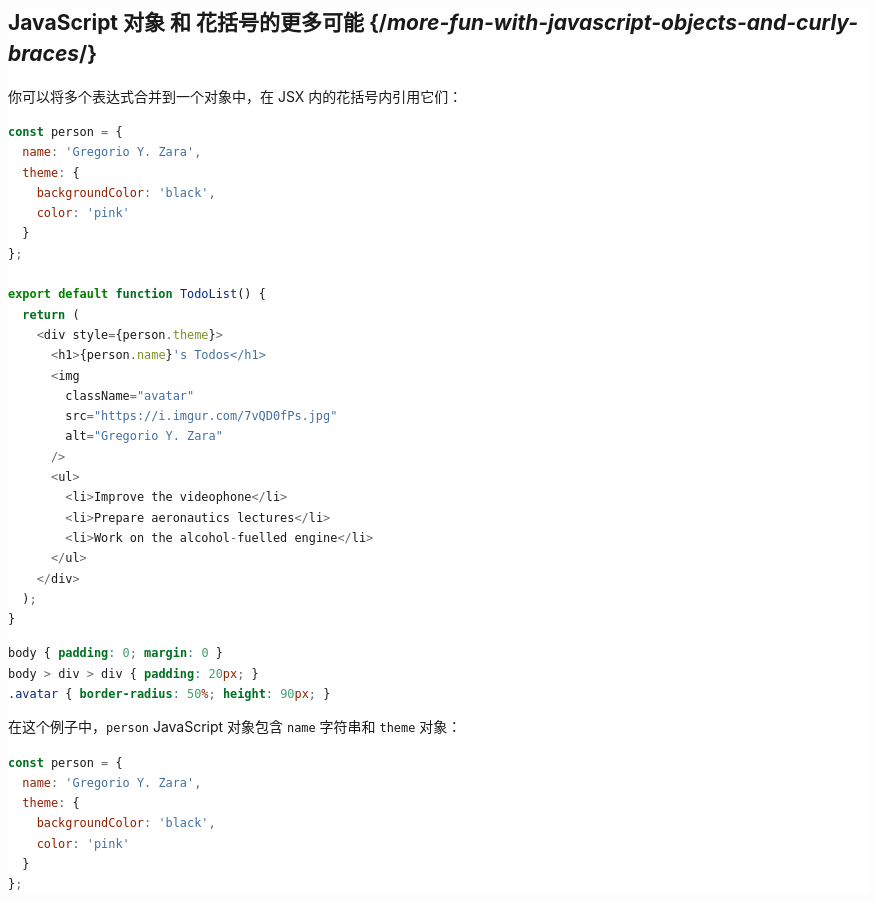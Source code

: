 </Gotcha>

## JavaScript 对象 和 花括号的更多可能 {/*more-fun-with-javascript-objects-and-curly-braces*/}

你可以将多个表达式合并到一个对象中，在 JSX 内的花括号内引用它们：

<Sandpack>

```js
const person = {
  name: 'Gregorio Y. Zara',
  theme: {
    backgroundColor: 'black',
    color: 'pink'
  }
};

export default function TodoList() {
  return (
    <div style={person.theme}>
      <h1>{person.name}'s Todos</h1>
      <img
        className="avatar"
        src="https://i.imgur.com/7vQD0fPs.jpg"
        alt="Gregorio Y. Zara"
      />
      <ul>
        <li>Improve the videophone</li>
        <li>Prepare aeronautics lectures</li>
        <li>Work on the alcohol-fuelled engine</li>
      </ul>
    </div>
  );
}
```

```css
body { padding: 0; margin: 0 }
body > div > div { padding: 20px; }
.avatar { border-radius: 50%; height: 90px; }
```

</Sandpack>

在这个例子中，`person` JavaScript 对象包含 `name` 字符串和 `theme` 对象：

```js
const person = {
  name: 'Gregorio Y. Zara',
  theme: {
    backgroundColor: 'black',
    color: 'pink'
  }
};
```
